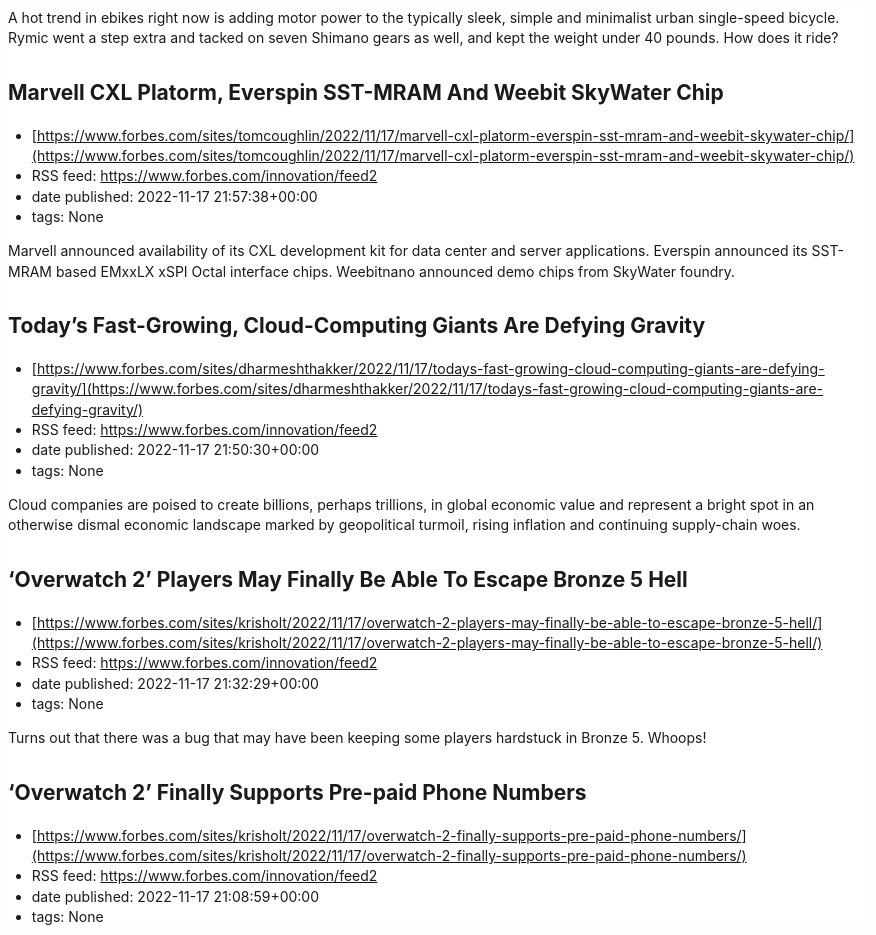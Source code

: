 A hot trend in ebikes right now is adding motor power to the typically sleek, simple and minimalist urban single-speed bicycle. Rymic went a step extra and tacked on seven Shimano gears as well, and kept the weight under 40 pounds. How does it ride?

## Marvell CXL Platorm, Everspin SST-MRAM And Weebit SkyWater Chip
 - [https://www.forbes.com/sites/tomcoughlin/2022/11/17/marvell-cxl-platorm-everspin-sst-mram-and-weebit-skywater-chip/](https://www.forbes.com/sites/tomcoughlin/2022/11/17/marvell-cxl-platorm-everspin-sst-mram-and-weebit-skywater-chip/)
 - RSS feed: https://www.forbes.com/innovation/feed2
 - date published: 2022-11-17 21:57:38+00:00
 - tags: None

Marvell announced availability of its CXL development kit for data center and server applications.  Everspin announced its SST-MRAM based EMxxLX xSPI Octal interface chips.  Weebitnano announced demo chips from SkyWater foundry.

## Today’s Fast-Growing, Cloud-Computing Giants Are Defying Gravity
 - [https://www.forbes.com/sites/dharmeshthakker/2022/11/17/todays-fast-growing-cloud-computing-giants-are-defying-gravity/](https://www.forbes.com/sites/dharmeshthakker/2022/11/17/todays-fast-growing-cloud-computing-giants-are-defying-gravity/)
 - RSS feed: https://www.forbes.com/innovation/feed2
 - date published: 2022-11-17 21:50:30+00:00
 - tags: None

Cloud companies are poised to create billions, perhaps trillions, in global economic value and represent a bright spot in an otherwise dismal economic landscape marked by geopolitical turmoil, rising inflation and continuing supply-chain woes.

## ‘Overwatch 2’ Players May Finally Be Able To Escape Bronze 5 Hell
 - [https://www.forbes.com/sites/krisholt/2022/11/17/overwatch-2-players-may-finally-be-able-to-escape-bronze-5-hell/](https://www.forbes.com/sites/krisholt/2022/11/17/overwatch-2-players-may-finally-be-able-to-escape-bronze-5-hell/)
 - RSS feed: https://www.forbes.com/innovation/feed2
 - date published: 2022-11-17 21:32:29+00:00
 - tags: None

Turns out that there was a bug that may have been keeping some players hardstuck in Bronze 5. Whoops!

## ‘Overwatch 2’ Finally Supports Pre-paid Phone Numbers
 - [https://www.forbes.com/sites/krisholt/2022/11/17/overwatch-2-finally-supports-pre-paid-phone-numbers/](https://www.forbes.com/sites/krisholt/2022/11/17/overwatch-2-finally-supports-pre-paid-phone-numbers/)
 - RSS feed: https://www.forbes.com/innovation/feed2
 - date published: 2022-11-17 21:08:59+00:00
 - tags: None
